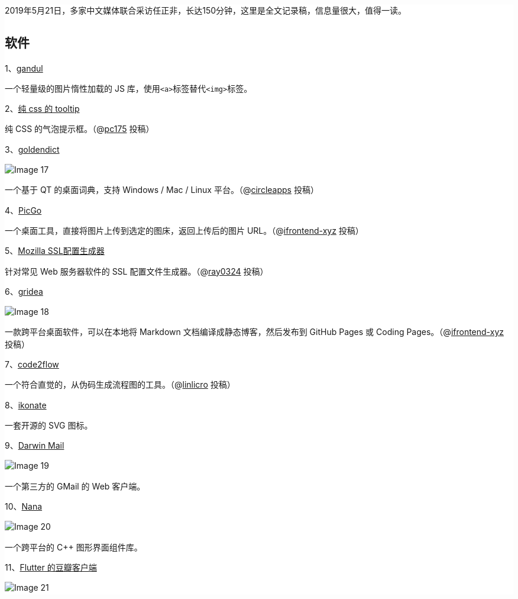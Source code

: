 2019年5月21日，多家中文媒体联合采访任正非，长达150分钟，这里是全文记录稿，信息量很大，值得一读。

软件
--

1、[gandul](https://github.com/alterebro/accessible-image-lazy-load)

一个轻量级的图片惰性加载的 JS 库，使用`<a>`标签替代`<img>`标签。

2、[纯 css 的 tooltip](https://github.com/xurui3762791/tooltips)

纯 CSS 的气泡提示框。（@[pc175](https://github.com/ruanyf/weekly/issues/453) 投稿）

3、[goldendict](https://github.com/goldendict/goldendict)

![Image 17](https://www.wangbase.com/blogimg/asset/201905/bg2019053117.jpg)

一个基于 QT 的桌面词典，支持 Windows / Mac / Linux 平台。（@[circleapps](https://github.com/ruanyf/weekly/issues/454) 投稿）

4、[PicGo](https://github.com/Molunerfinn/PicGo)

一个桌面工具，直接将图片上传到选定的图床，返回上传后的图片 URL。（@[ifrontend-xyz](https://github.com/ruanyf/weekly/issues/449) 投稿）

5、[Mozilla SSL配置生成器](https://mozilla.github.io/server-side-tls/ssl-config-generator/)

针对常见 Web 服务器软件的 SSL 配置文件生成器。（@[ray0324](https://github.com/ruanyf/weekly/issues/459) 投稿）

6、[gridea](https://github.com/getgridea/gridea)

![Image 18](https://www.wangbase.com/blogimg/asset/201905/bg2019053118.jpg)

一款跨平台桌面软件，可以在本地将 Markdown 文档编译成静态博客，然后发布到 GitHub Pages 或 Coding Pages。（@[ifrontend-xyz](https://github.com/ruanyf/weekly/issues/463) 投稿）

7、[code2flow](https://code2flow.com/)

一个符合直觉的，从伪码生成流程图的工具。（@[linlicro](https://github.com/ruanyf/weekly/issues/465) 投稿）

8、[ikonate](https://github.com/mikolajdobrucki/ikonate)

一套开源的 SVG 图标。

9、[Darwin Mail](https://www.darwinmail.app/)

![Image 19](https://www.wangbase.com/blogimg/asset/201905/bg2019053119.jpg)

一个第三方的 GMail 的 Web 客户端。

10、[Nana](http://nanapro.org/en-us/)

![Image 20](https://www.wangbase.com/blogimg/asset/201905/bg2019053120.jpg)

一个跨平台的 C++ 图形界面组件库。

11、[Flutter 的豆瓣客户端](https://github.com/kaina404/FlutterDouBan)

![Image 21](https://www.wangbase.com/blogimg/asset/201905/bg2019053121.jpg)
